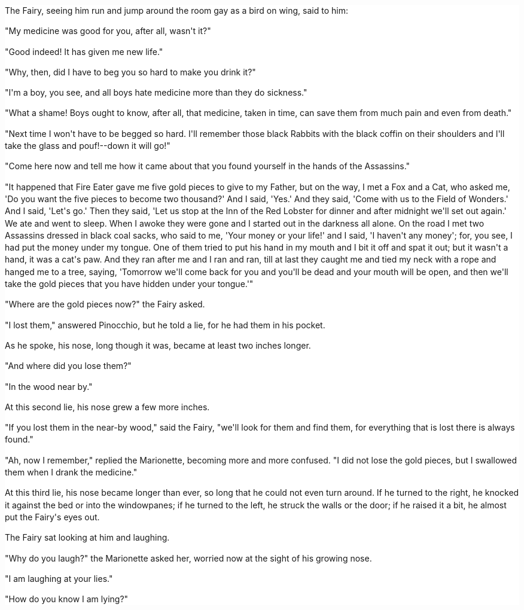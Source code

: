 The Fairy, seeing him run and jump around the room gay as a bird on wing, said to him:

"My medicine was good for you, after all, wasn't it?"

"Good indeed! It has given me new life."

"Why, then, did I have to beg you so hard to make you drink it?"

"I'm a boy, you see, and all boys hate medicine more than they do sickness."

"What a shame! Boys ought to know, after all, that medicine, taken in time, can save them from much pain and even from death."

"Next time I won't have to be begged so hard. I'll remember those black Rabbits with the black coffin on their shoulders and I'll take the glass and pouf!--down it will go!"

"Come here now and tell me how it came about that you found yourself in the hands of the Assassins."

"It happened that Fire Eater gave me five gold pieces to give to my Father, but on the way, I met a Fox and a Cat, who asked me, 'Do you want the five pieces to become two thousand?' And I said, 'Yes.' And they said, 'Come with us to the Field of Wonders.' And I said, 'Let's go.' Then they said, 'Let us stop at the Inn of the Red Lobster for dinner and after midnight we'll set out again.' We ate and went to sleep. When I awoke they were gone and I started out in the darkness all alone. On the road I met two Assassins dressed in black coal sacks, who said to me, 'Your money or your life!' and I said, 'I haven't any money'; for, you see, I had put the money under my tongue. One of them tried to put his hand in my mouth and I bit it off and spat it out; but it wasn't a hand, it was a cat's paw. And they ran after me and I ran and ran, till at last they caught me and tied my neck with a rope and hanged me to a tree, saying, 'Tomorrow we'll come back for you and you'll be dead and your mouth will be open, and then we'll take the gold pieces that you have hidden under your tongue.'"

"Where are the gold pieces now?" the Fairy asked.

"I lost them," answered Pinocchio, but he told a lie, for he had them in his pocket.

As he spoke, his nose, long though it was, became at least two inches longer.

"And where did you lose them?"

"In the wood near by."

At this second lie, his nose grew a few more inches.

"If you lost them in the near-by wood," said the Fairy, "we'll look for them and find them, for everything that is lost there is always found."

"Ah, now I remember," replied the Marionette, becoming more and more confused. "I did not lose the gold pieces, but I swallowed them when I drank the medicine."

At this third lie, his nose became longer than ever, so long that he could not even turn around. If he turned to the right, he knocked it against the bed or into the windowpanes; if he turned to the left, he struck the walls or the door; if he raised it a bit, he almost put the Fairy's eyes out.

The Fairy sat looking at him and laughing.

"Why do you laugh?" the Marionette asked her, worried now at the sight of his growing nose.

"I am laughing at your lies."

"How do you know I am lying?"
